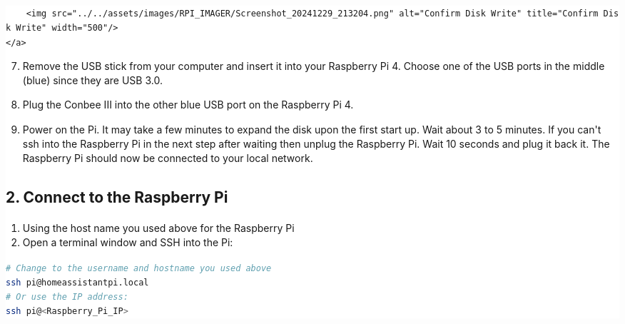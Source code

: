         <img src="../../assets/images/RPI_IMAGER/Screenshot_20241229_213204.png" alt="Confirm Disk Write" title="Confirm Disk Write" width="500"/>
    </a>
</div>

7. Remove the USB stick from your computer and insert it into your Raspberry Pi 4. Choose one of the USB ports in the middle (blue) since they are USB 3.0.

8. Plug the Conbee III into the other blue USB port on the Raspberry Pi 4.

9. Power on the Pi. It may take a few minutes to expand the disk upon the first start up. Wait about 3 to 5 minutes. If you can't ssh into the Raspberry Pi in the next step after waiting then unplug the Raspberry Pi. Wait 10 seconds and plug it back it. The Raspberry Pi should now be connected to your local network.

## 2. Connect to the Raspberry Pi

1. Using the host name you used above for the Raspberry Pi
2. Open a terminal window and SSH into the Pi:

```bash
# Change to the username and hostname you used above
ssh pi@homeassistantpi.local
# Or use the IP address:
ssh pi@<Raspberry_Pi_IP>
```
